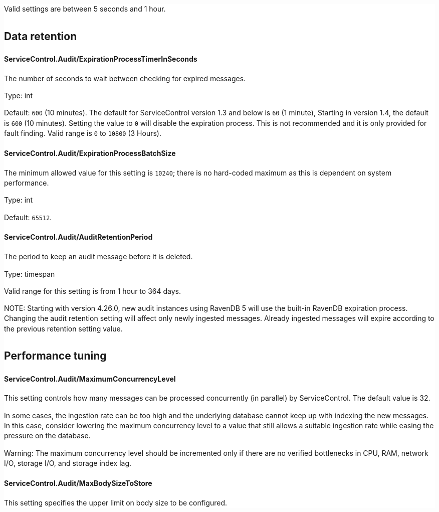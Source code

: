 Valid settings are between 5 seconds and 1 hour.


## Data retention


#### ServiceControl.Audit/ExpirationProcessTimerInSeconds

The number of seconds to wait between checking for expired messages.

Type: int

Default: `600` (10 minutes). The default for ServiceControl version 1.3 and below is `60` (1 minute), Starting in version 1.4, the default is `600` (10 minutes). Setting the value to `0` will disable the expiration process. This is not recommended and it is only provided for fault finding. Valid range is `0` to `10800` (3 Hours).


#### ServiceControl.Audit/ExpirationProcessBatchSize

The minimum allowed value for this setting is `10240`; there is no hard-coded maximum as this is dependent on system performance.

Type: int

Default: `65512`.


#### ServiceControl.Audit/AuditRetentionPeriod

The period to keep an audit message before it is deleted.

Type: timespan

Valid range for this setting is from 1 hour to 364 days.

NOTE: Starting with version 4.26.0, new audit instances using RavenDB 5 will use the built-in RavenDB expiration process. Changing the audit retention setting will affect only newly ingested messages. Already ingested messages will expire according to the previous retention setting value.

## Performance tuning


#### ServiceControl.Audit/MaximumConcurrencyLevel

This setting controls how many messages can be processed concurrently (in parallel) by ServiceControl. The default value is 32.

In some cases, the ingestion rate can be too high and the underlying database cannot keep up with indexing the new messages. In this case, consider lowering the maximum concurrency level to a value that still allows a suitable ingestion rate while easing the pressure on the database.

Warning: The maximum concurrency level should be incremented only if there are no verified bottlenecks in CPU, RAM, network I/O, storage I/O, and storage index lag.

#### ServiceControl.Audit/MaxBodySizeToStore

This setting specifies the upper limit on body size to be configured.
